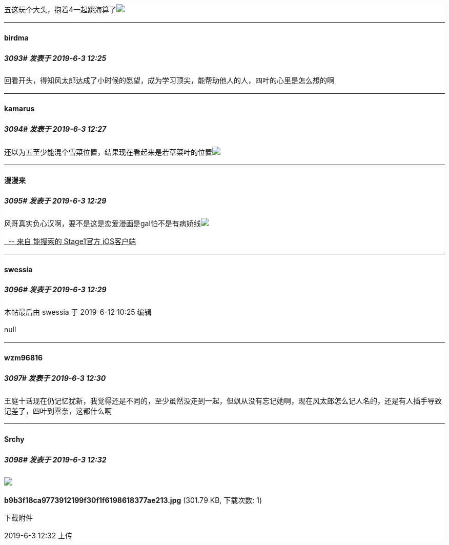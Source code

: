 五这玩个大头，抱着4一起跳海算了<img src="https://static.saraba1st.com/image/smiley/face2017/067.png" referrerpolicy="no-referrer">

*****

####  birdma  
##### 3093#       发表于 2019-6-3 12:25

回看开头，得知风太郎达成了小时候的愿望，成为学习顶尖，能帮助他人的人，四叶的心里是怎么想的啊

*****

####  kamarus  
##### 3094#       发表于 2019-6-3 12:27

还以为五至少能混个雪菜位置，结果现在看起来是若草菜叶的位置<img src="https://static.saraba1st.com/image/smiley/face2017/067.png" referrerpolicy="no-referrer">

*****

####  漫漫来  
##### 3095#       发表于 2019-6-3 12:29

风哥真实负心汉啊，要不是这是恋爱漫画是gal怕不是有病娇线<img src="https://static.saraba1st.com/image/smiley/face2017/067.png" referrerpolicy="no-referrer">

[  -- 来自 能搜索的 Stage1官方 iOS客户端](https://itunes.apple.com/fi/app/saraba1st/id1221237470?mt=8)

*****

####  swessia  
##### 3096#       发表于 2019-6-3 12:29

 本帖最后由 swessia 于 2019-6-12 10:25 编辑 

null

*****

####  wzm96816  
##### 3097#       发表于 2019-6-3 12:30

王庭十话现在仍记忆犹新，我觉得还是不同的，至少虽然没走到一起，但飒从没有忘记她啊，现在风太郎怎么记人名的，还是有人插手导致记差了，四叶到零奈，这都什么啊

*****

####  Srchy  
##### 3098#       发表于 2019-6-3 12:32

<img src="https://img.saraba1st.com/forum/201906/03/123212dkoq1riviri9zf69.jpg" referrerpolicy="no-referrer">

<strong>b9b3f18ca9773912199f30f1f6198618377ae213.jpg</strong> (301.79 KB, 下载次数: 1)

下载附件

2019-6-3 12:32 上传
